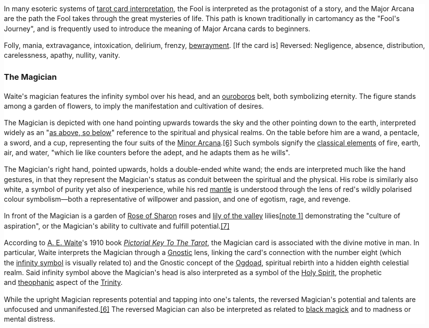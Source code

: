 In many esoteric systems of [tarot card interpretation](https://en.wikipedia.org/wiki/Tarot_card_reading), the Fool is interpreted as the protagonist of a story, and the Major Arcana are the path the Fool takes through the great mysteries of life. This path is known traditionally in cartomancy as the "Fool's Journey", and is frequently used to introduce the meaning of Major Arcana cards to beginners.

Folly, mania, extravagance, intoxication, delirium, frenzy, [bewrayment](https://en.wiktionary.org/wiki/bewrayment). [If the card is] Reversed: Negligence, absence, distribution, carelessness, apathy, nullity, vanity.

### The Magician
Waite's magician features the infinity symbol over his head, and an [ouroboros](https://en.wikipedia.org/wiki/Ouroboros) belt, both symbolizing eternity. The figure stands among a garden of flowers, to imply the manifestation and cultivation of desires.

The Magician is depicted with one hand pointing upwards towards the sky and the other pointing down to the earth, interpreted widely as an "[as above, so below](https://en.wikipedia.org/wiki/As_above,_so_below)" reference to the spiritual and physical realms. On the table before him are a wand, a pentacle, a sword, and a cup, representing the four suits of the [Minor Arcana](https://en.wikipedia.org/wiki/Minor_Arcana).[[6]](https://en.wikipedia.org/wiki/The_Magician_(tarot_card)?useskin=vector#cite_note-biddytarot-6) Such symbols signify the [classical elements](https://en.wikipedia.org/wiki/Classical_elements) of fire, earth, air, and water, "which lie like counters before the adept, and he adapts them as he wills".

The Magician's right hand, pointed upwards, holds a double-ended white wand; the ends are interpreted much like the hand gestures, in that they represent the Magician's status as conduit between the spiritual and the physical. His robe is similarly also white, a symbol of purity yet also of inexperience, while his red [mantle](https://en.wikipedia.org/wiki/Mantle_(clothing)) is understood through the lens of red's wildly polarised colour symbolism—both a representative of willpower and passion, and one of egotism, rage, and revenge.

In front of the Magician is a garden of [Rose of Sharon](https://en.wikipedia.org/wiki/Rose_of_Sharon) roses and [lily of the valley](https://en.wikipedia.org/wiki/Lily_of_the_valley) lilies[[note 1]](https://en.wikipedia.org/wiki/The_Magician_(tarot_card)?useskin=vector#cite_note-9) demonstrating the "culture of aspiration", or the Magician's ability to cultivate and fulfill potential.[[7]](https://en.wikipedia.org/wiki/The_Magician_(tarot_card)?useskin=vector#cite_note-KeyTarot-7)

According to [A. E. Waite](https://en.wikipedia.org/wiki/A._E._Waite)'s 1910 book [_Pictorial Key To The Tarot_](https://en.wikipedia.org/wiki/The_Pictorial_Key_to_the_Tarot), the Magician card is associated with the divine motive in man. In particular, Waite interprets the Magician through a [Gnostic](https://en.wikipedia.org/wiki/Gnosticism) lens, linking the card's connection with the number eight (which the [infinity symbol](https://en.wikipedia.org/wiki/Infinity_symbol) is visually related to) and the Gnostic concept of the [Ogdoad](https://en.wikipedia.org/wiki/Ogdoad_(Gnosticism)), spiritual rebirth into a hidden eighth celestial realm. Said infinity symbol above the Magician's head is also interpreted as a symbol of the [Holy Spirit](https://en.wikipedia.org/wiki/Holy_Spirit), the prophetic and [theophanic](https://en.wikipedia.org/wiki/Theophany) aspect of the [Trinity](https://en.wikipedia.org/wiki/Trinity).

While the upright Magician represents potential and tapping into one's talents, the reversed Magician's potential and talents are unfocused and unmanifested.[[6]](https://en.wikipedia.org/wiki/The_Magician_(tarot_card)?useskin=vector#cite_note-biddytarot-6) The reversed Magician can also be interpreted as related to [black magick](https://en.wikipedia.org/wiki/Black_magick) and to madness or mental distress.
